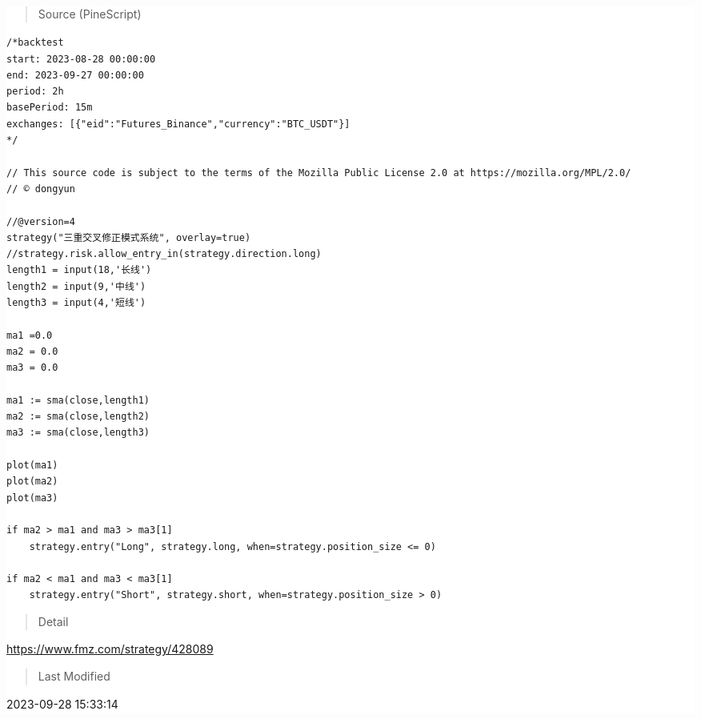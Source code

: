 
> Source (PineScript)

``` pinescript
/*backtest
start: 2023-08-28 00:00:00
end: 2023-09-27 00:00:00
period: 2h
basePeriod: 15m
exchanges: [{"eid":"Futures_Binance","currency":"BTC_USDT"}]
*/

// This source code is subject to the terms of the Mozilla Public License 2.0 at https://mozilla.org/MPL/2.0/
// © dongyun

//@version=4
strategy("三重交叉修正模式系统", overlay=true)
//strategy.risk.allow_entry_in(strategy.direction.long)
length1 = input(18,'长线')
length2 = input(9,'中线')
length3 = input(4,'短线')

ma1 =0.0
ma2 = 0.0
ma3 = 0.0

ma1 := sma(close,length1)
ma2 := sma(close,length2)
ma3 := sma(close,length3)

plot(ma1)
plot(ma2)
plot(ma3)

if ma2 > ma1 and ma3 > ma3[1]
	strategy.entry("Long", strategy.long, when=strategy.position_size <= 0)

if ma2 < ma1 and ma3 < ma3[1]
	strategy.entry("Short", strategy.short, when=strategy.position_size > 0)
```

> Detail

https://www.fmz.com/strategy/428089

> Last Modified

2023-09-28 15:33:14
